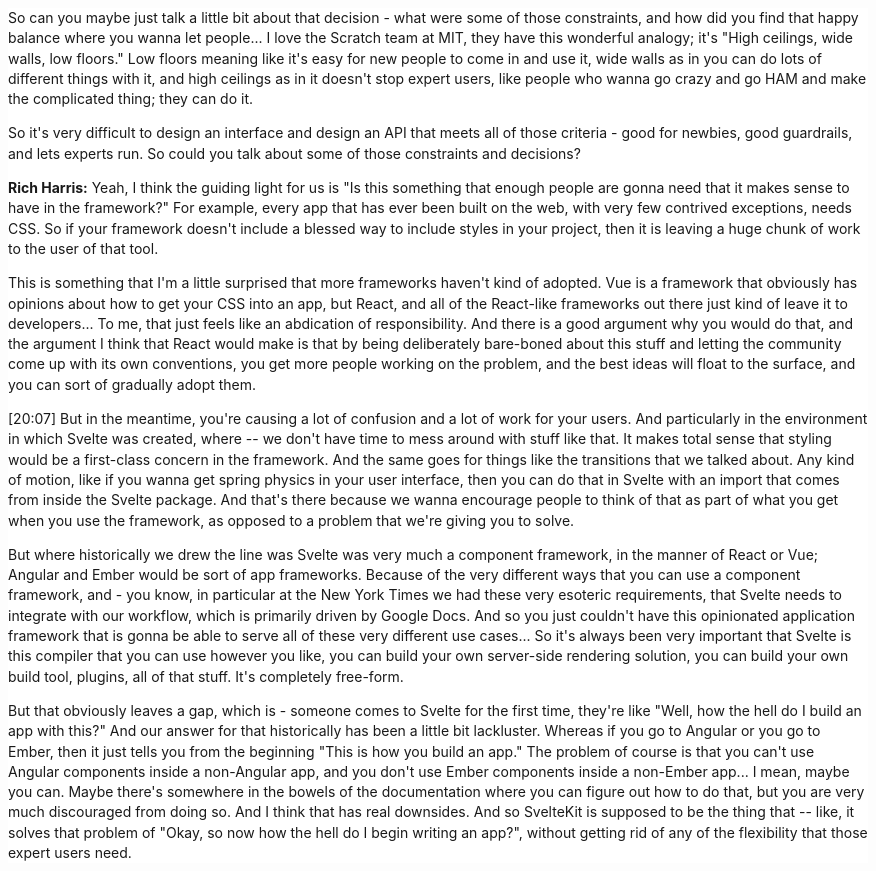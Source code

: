 So can you maybe just talk a little bit about that decision - what were some of those constraints, and how did you find that happy balance where you wanna let people... I love the Scratch team at MIT, they have this wonderful analogy; it's "High ceilings, wide walls, low floors." Low floors meaning like it's easy for new people to come in and use it, wide walls as in you can do lots of different things with it, and high ceilings as in it doesn't stop expert users, like people who wanna go crazy and go HAM and make the complicated thing; they can do it.

So it's very difficult to design an interface and design an API that meets all of those criteria - good for newbies, good guardrails, and lets experts run. So could you talk about some of those constraints and decisions?

**Rich Harris:** Yeah, I think the guiding light for us is "Is this something that enough people are gonna need that it makes sense to have in the framework?" For example, every app that has ever been built on the web, with very few contrived exceptions, needs CSS. So if your framework doesn't include a blessed way to include styles in your project, then it is leaving a huge chunk of work to the user of that tool.

This is something that I'm a little surprised that more frameworks haven't kind of adopted. Vue is a framework that obviously has opinions about how to get your CSS into an app, but React, and all of the React-like frameworks out there just kind of leave it to developers... To me, that just feels like an abdication of responsibility. And there is a good argument why you would do that, and the argument I think that React would make is that by being deliberately bare-boned about this stuff and letting the community come up with its own conventions, you get more people working on the problem, and the best ideas will float to the surface, and you can sort of gradually adopt them.

\[20:07\] But in the meantime, you're causing a lot of confusion and a lot of work for your users. And particularly in the environment in which Svelte was created, where -- we don't have time to mess around with stuff like that. It makes total sense that styling would be a first-class concern in the framework. And the same goes for things like the transitions that we talked about. Any kind of motion, like if you wanna get spring physics in your user interface, then you can do that in Svelte with an import that comes from inside the Svelte package. And that's there because we wanna encourage people to think of that as part of what you get when you use the framework, as opposed to a problem that we're giving you to solve.

But where historically we drew the line was Svelte was very much a component framework, in the manner of React or Vue; Angular and Ember would be sort of app frameworks. Because of the very different ways that you can use a component framework, and - you know, in particular at the New York Times we had these very esoteric requirements, that Svelte needs to integrate with our workflow, which is primarily driven by Google Docs. And so you just couldn't have this opinionated application framework that is gonna be able to serve all of these very different use cases... So it's always been very important that Svelte is this compiler that you can use however you like, you can build your own server-side rendering solution, you can build your own build tool, plugins, all of that stuff. It's completely free-form.

But that obviously leaves a gap, which is - someone comes to Svelte for the first time, they're like "Well, how the hell do I build an app with this?" And our answer for that historically has been a little bit lackluster. Whereas if you go to Angular or you go to Ember, then it just tells you from the beginning "This is how you build an app." The problem of course is that you can't use Angular components inside a non-Angular app, and you don't use Ember components inside a non-Ember app... I mean, maybe you can. Maybe there's somewhere in the bowels of the documentation where you can figure out how to do that, but you are very much discouraged from doing so. And I think that has real downsides. And so SvelteKit is supposed to be the thing that -- like, it solves that problem of "Okay, so now how the hell do I begin writing an app?", without getting rid of any of the flexibility that those expert users need.
